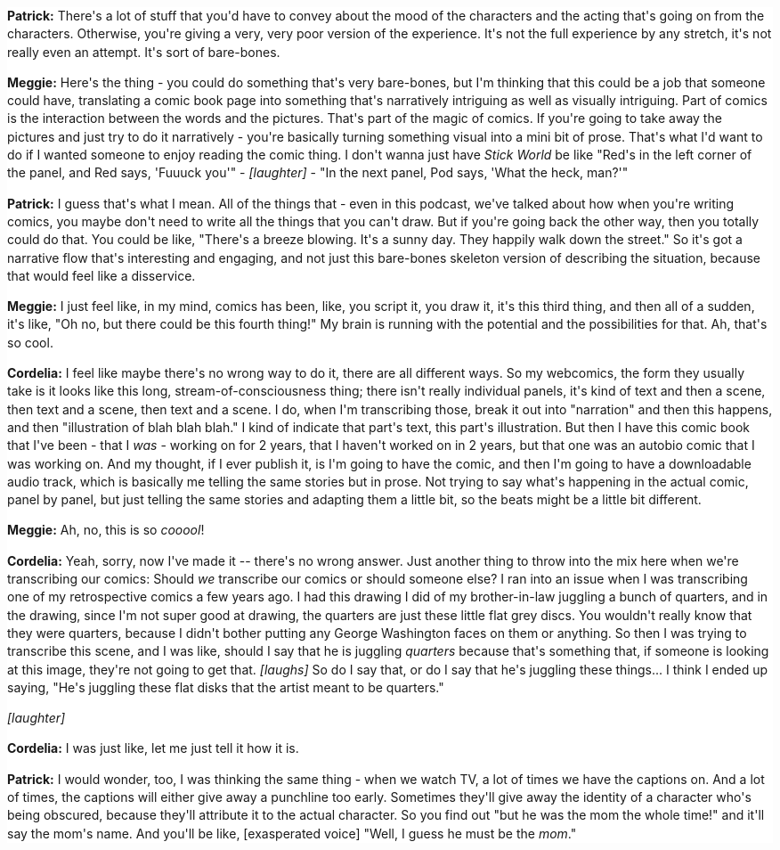 **Patrick:** There's a lot of stuff that you'd have to convey about the mood of the characters and the acting that's going on from the characters. Otherwise, you're giving a very, very poor version of the experience. It's not the full experience by any stretch, it's not really even an attempt. It's sort of bare-bones.

**Meggie:** Here's the thing - you could do something that's very bare-bones, but I'm thinking that this could be a job that someone could have, translating a comic book page into something that's narratively intriguing as well as visually intriguing. Part of comics is the interaction between the words and the pictures. That's part of the magic of comics. If you're going to take away the pictures and just try to do it narratively - you're basically turning something visual into a mini bit of prose. That's what I'd want to do if I wanted someone to enjoy reading the comic thing. I don't wanna just have _Stick World_ be like "Red's in the left corner of the panel, and Red says, 'Fuuuck you'" - _[laughter]_ - "In the next panel, Pod says, 'What the heck, man?'"

**Patrick:** I guess that's what I mean. All of the things that - even in this podcast, we've talked about how when you're writing comics, you maybe don't need to write all the things that you can't draw. But if you're going back the other way, then you totally could do that. You could be like, "There's a breeze blowing. It's a sunny day. They happily walk down the street." So it's got a narrative flow that's interesting and engaging, and not just this bare-bones skeleton version of describing the situation, because that would feel like a disservice.

**Meggie:** I just feel like, in my mind, comics has been, like, you script it, you draw it, it's this third thing, and then all of a sudden, it's like, "Oh no, but there could be this fourth thing!" My brain is running with the potential and the possibilities for that. Ah, that's so cool.

**Cordelia:** I feel like maybe there's no wrong way to do it, there are all different ways. So my webcomics, the form they usually take is it looks like this long, stream-of-consciousness thing; there isn't really individual panels, it's kind of text and then a scene, then text and a scene, then text and a scene. I do, when I'm transcribing those, break it out into "narration" and then this happens, and then "illustration of blah blah blah." I kind of indicate that part's text, this part's illustration. But then I have this comic book that I've been - that I _was_ - working on for 2 years, that I haven't worked on in 2 years, but that one was an autobio comic that I was working on. And my thought, if I ever publish it, is I'm going to have the comic, and then I'm going to have a downloadable audio track, which is basically me telling the same stories but in prose. Not trying to say what's happening in the actual comic, panel by panel, but just telling the same stories and adapting them a little bit, so the beats might be a little bit different.

**Meggie:** Ah, no, this is so _cooool_!

**Cordelia:** Yeah, sorry, now I've made it -- there's no wrong answer. Just another thing to throw into the mix here when we're transcribing our comics: Should _we_ transcribe our comics or should someone else? I ran into an issue when I was transcribing one of my retrospective comics a few years ago. I had this drawing I did of my brother-in-law juggling a bunch of quarters, and in the drawing, since I'm not super good at drawing, the quarters are just these little flat grey discs. You wouldn't really know that they were quarters, because I didn't bother putting any George Washington faces on them or anything. So then I was trying to transcribe this scene, and I was like, should I say that he is juggling _quarters_ because that's something that, if someone is looking at this image, they're not going to get that. _[laughs]_ So do I say that, or do I say that he's juggling these things... I think I ended up saying, "He's juggling these flat disks that the artist meant to be quarters."

_[laughter]_

**Cordelia:** I was just like, let me just tell it how it is.

**Patrick:** I would wonder, too, I was thinking the same thing - when we watch TV, a lot of times we have the captions on. And a lot of times, the captions will either give away a punchline too early. Sometimes they'll give away the identity of a character who's being obscured, because they'll attribute it to the actual character. So you find out "but he was the mom the whole time!" and it'll say the mom's name. And you'll be like, [exasperated voice] "Well, I guess he must be the _mom_."
